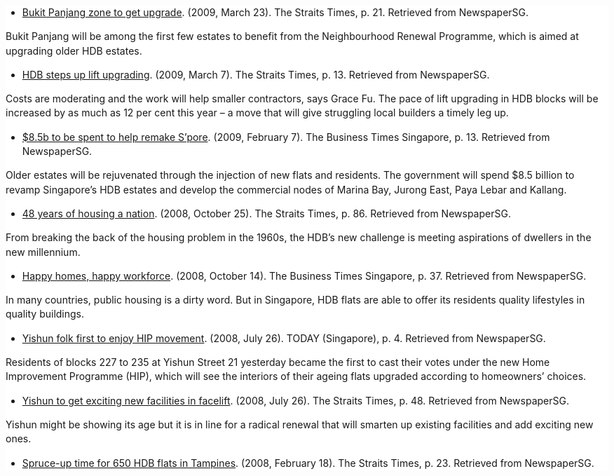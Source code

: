 
* [Bukit Panjang zone to get upgrade](http://eresources.nlb.gov.sg/newspapers/Digitised/Article/straitstimes20090323-1.2.29.7). (2009, March 23). The Straits Times, p. 21. Retrieved from NewspaperSG.

Bukit Panjang will be among the first few estates to benefit from the Neighbourhood Renewal Programme, which is aimed at upgrading older HDB estates.


* [HDB steps up lift upgrading](http://eresources.nlb.gov.sg/newspapers/Digitised/Article/straitstimes20090307-1.2.10.14.aspx). (2009, March 7). The Straits Times, p. 13. Retrieved from NewspaperSG.

Costs are moderating and the work will help smaller contractors, says Grace Fu. The pace of lift upgrading in HDB blocks will be increased by as much as 12 per cent this year – a move that will give struggling local builders a timely leg up.


* [$8.5b to be spent to help remake S’pore](http://eresources.nlb.gov.sg/newspapers/Digitised/Article/biztimes20090207-1.2.14.1.aspx). (2009, February 7). The Business Times Singapore, p. 13. Retrieved from NewspaperSG.

Older estates will be rejuvenated through the injection of new flats and residents. The government will spend $8.5 billion to revamp Singapore’s HDB estates and develop the commercial nodes of Marina Bay, Jurong East, Paya Lebar and Kallang.


* [48 years of housing a nation](http://eresources.nlb.gov.sg/newspapers/Digitised/Article/straitstimes20081025-1.2.97.3.aspx). (2008, October 25). The Straits Times, p. 86. Retrieved from NewspaperSG.

From breaking the back of the housing problem in the 1960s, the HDB’s new challenge is meeting aspirations of dwellers in the new millennium.


* [Happy homes, happy workforce](http://eresources.nlb.gov.sg/newspapers/Digitised/Article/biztimes20081014-1.2.54.3.aspx). (2008, October 14). The Business Times Singapore, p. 37. Retrieved from NewspaperSG.

In many countries, public housing is a dirty word. But in Singapore, HDB flats are able to offer its residents quality lifestyles in quality buildings.


* [Yishun folk first to enjoy HIP movement](http://eresources.nlb.gov.sg/newspapers/Digitised/Article/today20080726-1.2.11.6.aspx). (2008, July 26). TODAY (Singapore), p. 4. Retrieved from NewspaperSG.

Residents of blocks 227 to 235 at Yishun Street 21 yesterday became the first to cast their votes under the new Home Improvement Programme (HIP), which will see the interiors of their ageing flats upgraded according to homeowners’ choices.


* [Yishun to get exciting new facilities in facelift](http://eresources.nlb.gov.sg/newspapers/Digitised/Article/straitstimes20080726-1.2.58.1.aspx). (2008, July 26). The Straits Times, p. 48. Retrieved from NewspaperSG.

Yishun might be showing its age but it is in line for a radical renewal that will smarten up existing facilities and add exciting new ones.


* [Spruce-up time for 650 HDB flats in Tampines](http://eresources.nlb.gov.sg/newspapers/Digitised/Article/straitstimes20080218-1.2.34.5.aspx). (2008, February 18).  The Straits Times, p. 23. Retrieved from NewspaperSG.
